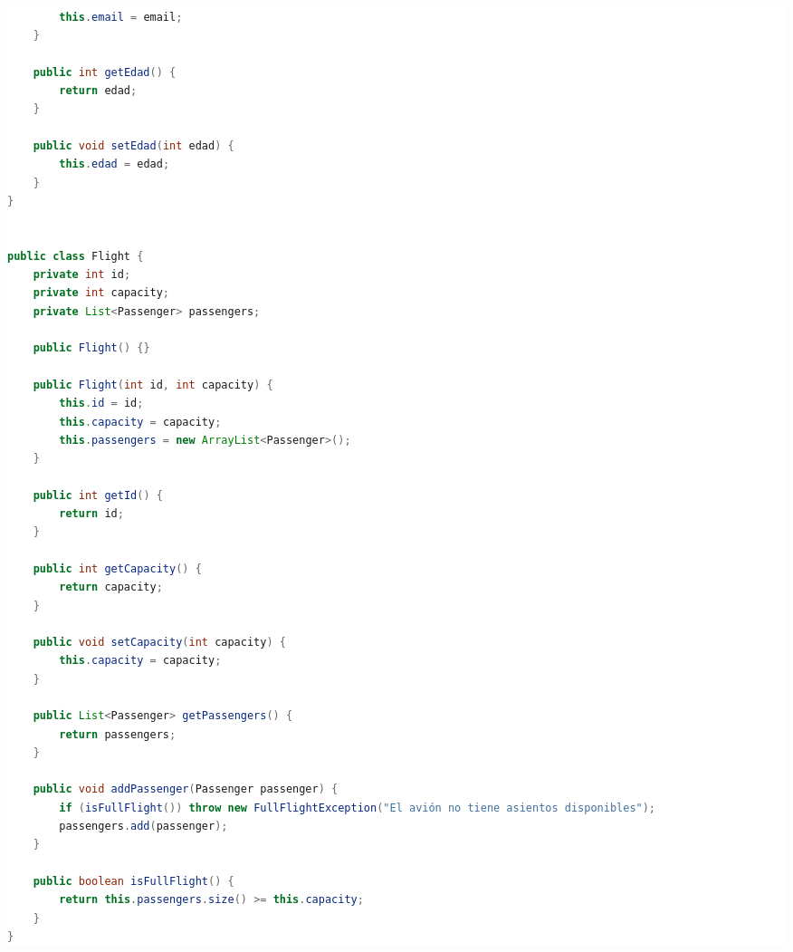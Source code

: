 ```java
        this.email = email;
    }

    public int getEdad() {
        return edad;
    }

    public void setEdad(int edad) {
        this.edad = edad;
    }
}


public class Flight {
    private int id;
    private int capacity;
    private List<Passenger> passengers;

    public Flight() {}

    public Flight(int id, int capacity) {
        this.id = id;
        this.capacity = capacity;
        this.passengers = new ArrayList<Passenger>();
    }

    public int getId() {
        return id;
    }

    public int getCapacity() {
        return capacity;
    }

    public void setCapacity(int capacity) {
        this.capacity = capacity;
    }

    public List<Passenger> getPassengers() {
        return passengers;
    }

    public void addPassenger(Passenger passenger) {
        if (isFullFlight()) throw new FullFlightException("El avión no tiene asientos disponibles");
        passengers.add(passenger);
    }

    public boolean isFullFlight() {
        return this.passengers.size() >= this.capacity;
    }
}
```
